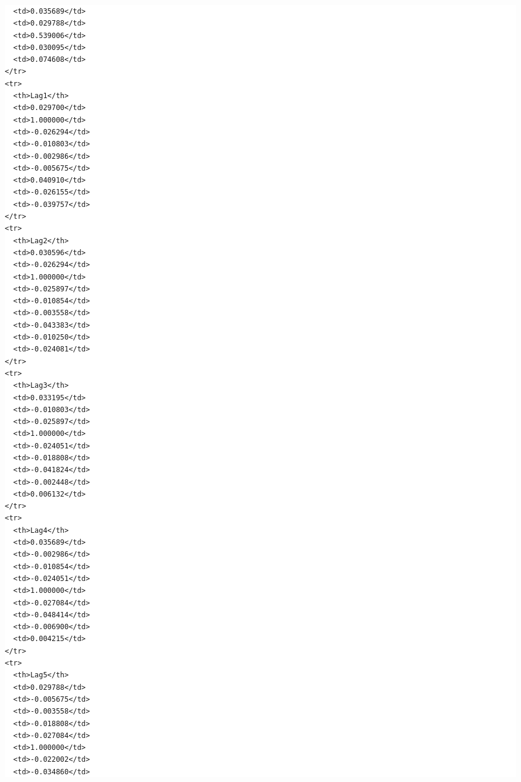       <td>0.035689</td>
      <td>0.029788</td>
      <td>0.539006</td>
      <td>0.030095</td>
      <td>0.074608</td>
    </tr>
    <tr>
      <th>Lag1</th>
      <td>0.029700</td>
      <td>1.000000</td>
      <td>-0.026294</td>
      <td>-0.010803</td>
      <td>-0.002986</td>
      <td>-0.005675</td>
      <td>0.040910</td>
      <td>-0.026155</td>
      <td>-0.039757</td>
    </tr>
    <tr>
      <th>Lag2</th>
      <td>0.030596</td>
      <td>-0.026294</td>
      <td>1.000000</td>
      <td>-0.025897</td>
      <td>-0.010854</td>
      <td>-0.003558</td>
      <td>-0.043383</td>
      <td>-0.010250</td>
      <td>-0.024081</td>
    </tr>
    <tr>
      <th>Lag3</th>
      <td>0.033195</td>
      <td>-0.010803</td>
      <td>-0.025897</td>
      <td>1.000000</td>
      <td>-0.024051</td>
      <td>-0.018808</td>
      <td>-0.041824</td>
      <td>-0.002448</td>
      <td>0.006132</td>
    </tr>
    <tr>
      <th>Lag4</th>
      <td>0.035689</td>
      <td>-0.002986</td>
      <td>-0.010854</td>
      <td>-0.024051</td>
      <td>1.000000</td>
      <td>-0.027084</td>
      <td>-0.048414</td>
      <td>-0.006900</td>
      <td>0.004215</td>
    </tr>
    <tr>
      <th>Lag5</th>
      <td>0.029788</td>
      <td>-0.005675</td>
      <td>-0.003558</td>
      <td>-0.018808</td>
      <td>-0.027084</td>
      <td>1.000000</td>
      <td>-0.022002</td>
      <td>-0.034860</td>